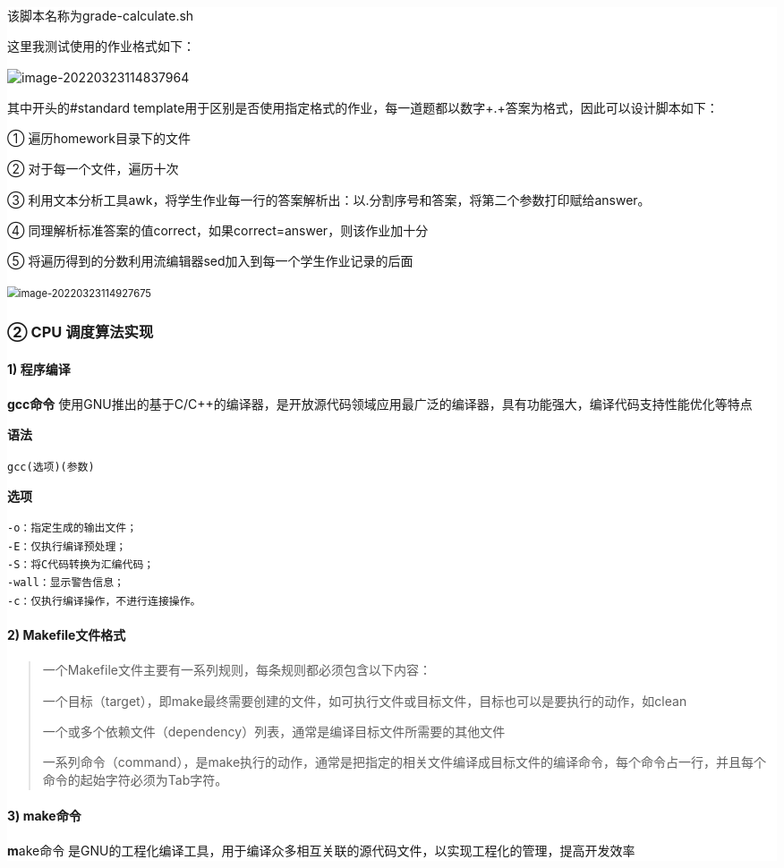 该脚本名称为grade-calculate.sh

这里我测试使用的作业格式如下：

 ![image-20220323114837964]( http://r9awog79x.hn-bkt.clouddn.com/image-20220323114837964.png)

其中开头的#standard template用于区别是否使用指定格式的作业，每一道题都以数字+.+答案为格式，因此可以设计脚本如下：

①  遍历homework目录下的文件

②  对于每一个文件，遍历十次

③  利用文本分析工具awk，将学生作业每一行的答案解析出：以.分割序号和答案，将第二个参数打印赋给answer。

④  同理解析标准答案的值correct，如果correct=answer，则该作业加十分

⑤  将遍历得到的分数利用流编辑器sed加入到每一个学生作业记录的后面

 <img src=" http://r9awog79x.hn-bkt.clouddn.com/image-20220323114927675.png" alt="image-20220323114927675" style="zoom:80%;" />

### ②    CPU 调度算法实现

#### 1)   程序编译

**gcc命令** 使用GNU推出的基于C/C++的编译器，是开放源代码领域应用最广泛的编译器，具有功能强大，编译代码支持性能优化等特点

**语法**

```
gcc(选项)(参数)
```

**选项**

```
-o：指定生成的输出文件；
-E：仅执行编译预处理；
-S：将C代码转换为汇编代码；
-wall：显示警告信息；
-c：仅执行编译操作，不进行连接操作。
```

 

#### 2) Makefile文件格式

> 一个Makefile文件主要有一系列规则，每条规则都必须包含以下内容：
>
> 一个目标（target），即make最终需要创建的文件，如可执行文件或目标文件，目标也可以是要执行的动作，如clean
>
> 一个或多个依赖文件（dependency）列表，通常是编译目标文件所需要的其他文件
>
> 一系列命令（command），是make执行的动作，通常是把指定的相关文件编译成目标文件的编译命令，每个命令占一行，并且每个命令的起始字符必须为Tab字符。

 

#### 3) make命令

**m**ake命令 是GNU的工程化编译工具，用于编译众多相互关联的源代码文件，以实现工程化的管理，提高开发效率
